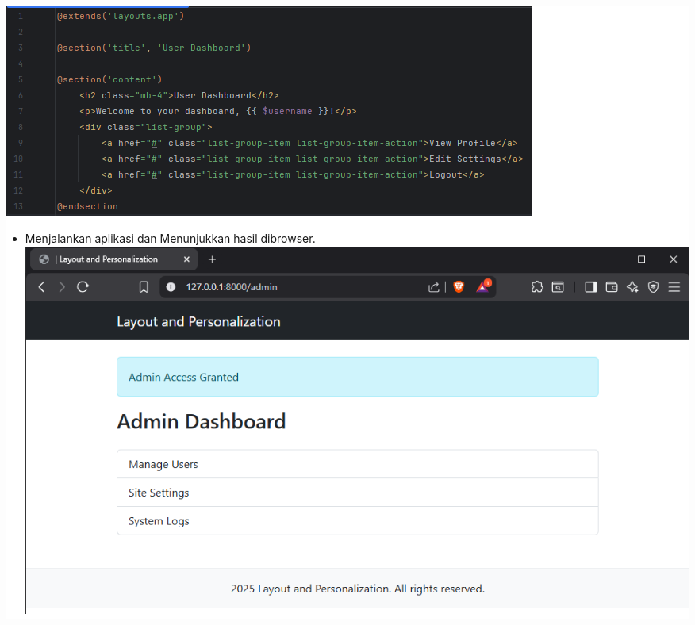   ![img_15.png](gambar/img_15.png)
- Menjalankan aplikasi dan Menunjukkan hasil dibrowser. <br>
  ![img_16.png](gambar/img_16.png) <br>